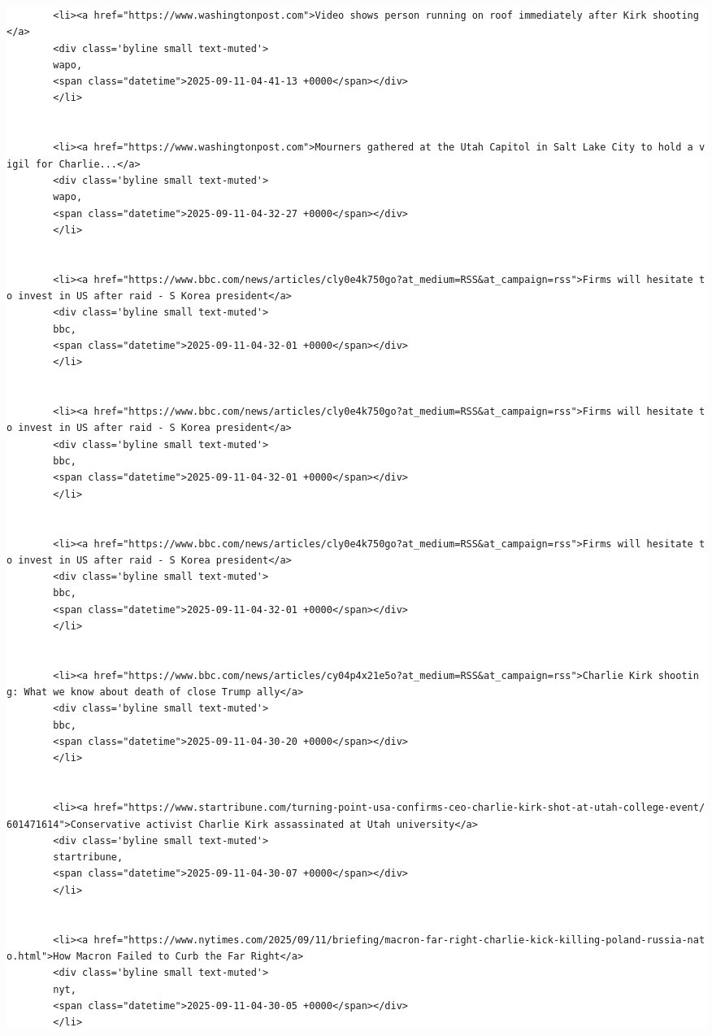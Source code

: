 
            <li><a href="https://www.washingtonpost.com">Video shows person running on roof immediately after Kirk shooting</a>
            <div class='byline small text-muted'>
            wapo, 
            <span class="datetime">2025-09-11-04-41-13 +0000</span></div>
            </li>
        

            <li><a href="https://www.washingtonpost.com">Mourners gathered at the Utah Capitol in Salt Lake City to hold a vigil for Charlie...</a>
            <div class='byline small text-muted'>
            wapo, 
            <span class="datetime">2025-09-11-04-32-27 +0000</span></div>
            </li>
        

            <li><a href="https://www.bbc.com/news/articles/cly0e4k750go?at_medium=RSS&at_campaign=rss">Firms will hesitate to invest in US after raid - S Korea president</a>
            <div class='byline small text-muted'>
            bbc, 
            <span class="datetime">2025-09-11-04-32-01 +0000</span></div>
            </li>
        

            <li><a href="https://www.bbc.com/news/articles/cly0e4k750go?at_medium=RSS&at_campaign=rss">Firms will hesitate to invest in US after raid - S Korea president</a>
            <div class='byline small text-muted'>
            bbc, 
            <span class="datetime">2025-09-11-04-32-01 +0000</span></div>
            </li>
        

            <li><a href="https://www.bbc.com/news/articles/cly0e4k750go?at_medium=RSS&at_campaign=rss">Firms will hesitate to invest in US after raid - S Korea president</a>
            <div class='byline small text-muted'>
            bbc, 
            <span class="datetime">2025-09-11-04-32-01 +0000</span></div>
            </li>
        

            <li><a href="https://www.bbc.com/news/articles/cy04p4x21e5o?at_medium=RSS&at_campaign=rss">Charlie Kirk shooting: What we know about death of close Trump ally</a>
            <div class='byline small text-muted'>
            bbc, 
            <span class="datetime">2025-09-11-04-30-20 +0000</span></div>
            </li>
        

            <li><a href="https://www.startribune.com/turning-point-usa-confirms-ceo-charlie-kirk-shot-at-utah-college-event/601471614">Conservative activist Charlie Kirk assassinated at Utah university</a>
            <div class='byline small text-muted'>
            startribune, 
            <span class="datetime">2025-09-11-04-30-07 +0000</span></div>
            </li>
        

            <li><a href="https://www.nytimes.com/2025/09/11/briefing/macron-far-right-charlie-kick-killing-poland-russia-nato.html">How Macron Failed to Curb the Far Right</a>
            <div class='byline small text-muted'>
            nyt, 
            <span class="datetime">2025-09-11-04-30-05 +0000</span></div>
            </li>
        